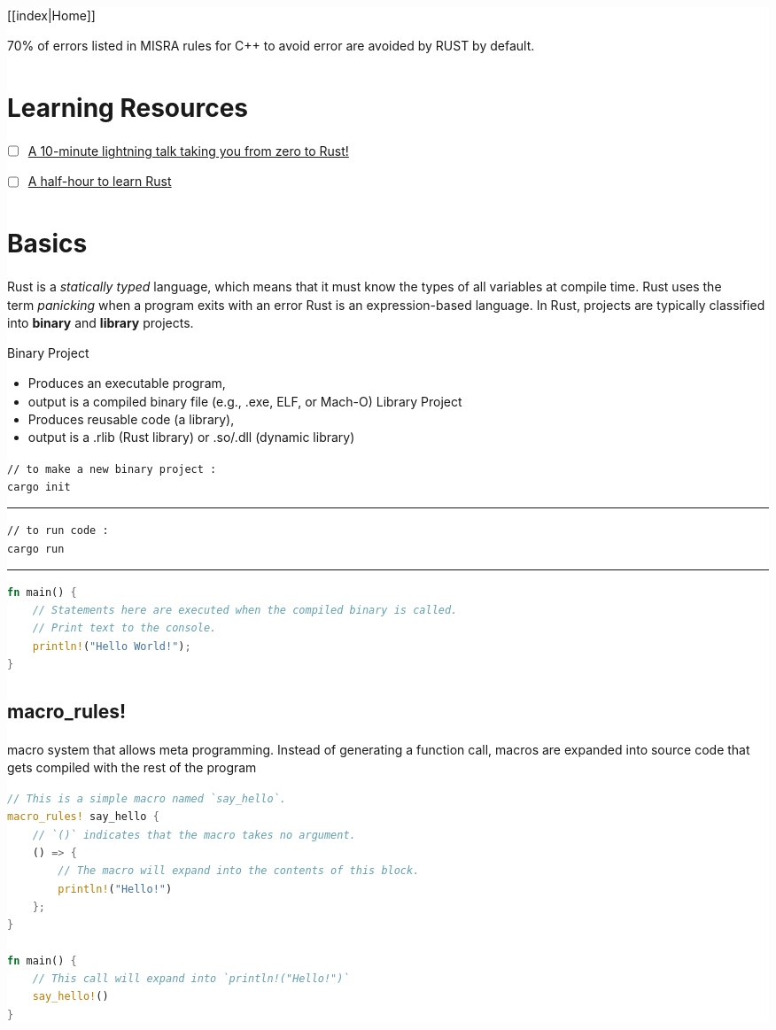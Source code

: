 [[index|Home]]

70% of errors listed in MISRA rules for C++ to avoid error are avoided by RUST by default. 
# Learning Resources
- [ ] [A 10-minute lightning talk taking you from zero to Rust!](https://youtu.be/br3GIIQeefY?si=6V39a6fD_djz44cL)
- [ ] [A half-hour to learn Rust](https://fasterthanli.me/articles/a-half-hour-to-learn-rust)


# Basics
Rust is a _statically typed_ language, which means that it must know the types of all variables at compile time.
Rust uses the term _panicking_ when a program exits with an error
Rust is an expression-based language.
In Rust, projects are typically classified into **binary** and **library** projects.

Binary Project 
- Produces an executable program, 
- output is a compiled binary file (e.g., .exe, ELF, or Mach-O)
Library Project 
- Produces reusable code (a library), 
- output is a .rlib (Rust library) or .so/.dll (dynamic library)

```
// to make a new binary project :
cargo init
```
---
```
// to run code :
cargo run
```
---
```rust
fn main() {
    // Statements here are executed when the compiled binary is called.
    // Print text to the console.
    println!("Hello World!");
}
```

## macro_rules!
macro system that allows meta programming. Instead of generating a function call, macros are expanded into source code that gets compiled with the rest of the program
```rust
// This is a simple macro named `say_hello`.
macro_rules! say_hello {
    // `()` indicates that the macro takes no argument.
    () => {
        // The macro will expand into the contents of this block.
        println!("Hello!")
    };
}

fn main() {
    // This call will expand into `println!("Hello!")`
    say_hello!()
}
```
